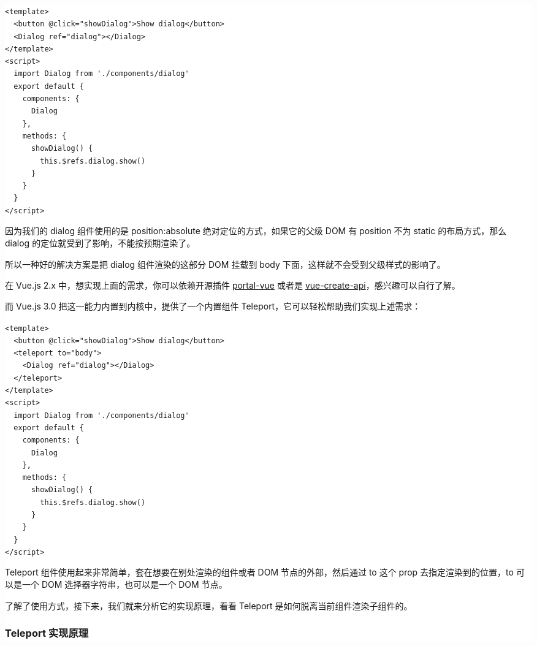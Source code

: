     <template>
      <button @click="showDialog">Show dialog</button>
      <Dialog ref="dialog"></Dialog>
    </template>
    <script>
      import Dialog from './components/dialog'
      export default {
        components: {
          Dialog
        },
        methods: {
          showDialog() {
            this.$refs.dialog.show()
          }
        }
      }
    </script>
    

因为我们的 dialog 组件使用的是 position:absolute 绝对定位的方式，如果它的父级 DOM 有 position 不为 static 的布局方式，那么 dialog 的定位就受到了影响，不能按预期渲染了。

所以一种好的解决方案是把 dialog 组件渲染的这部分 DOM 挂载到 body 下面，这样就不会受到父级样式的影响了。

在 Vue.js 2.x 中，想实现上面的需求，你可以依赖开源插件 [portal-vue](https://github.com/LinusBorg/portal-vue) 或者是 [vue-create-api](https://github.com/cube-ui/vue-create-api)，感兴趣可以自行了解。

而 Vue.js 3.0 把这一能力内置到内核中，提供了一个内置组件 Teleport，它可以轻松帮助我们实现上述需求：

    <template>
      <button @click="showDialog">Show dialog</button>
      <teleport to="body">
        <Dialog ref="dialog"></Dialog>
      </teleport>
    </template>
    <script>
      import Dialog from './components/dialog'
      export default {
        components: {
          Dialog
        },
        methods: {
          showDialog() {
            this.$refs.dialog.show()
          }
        }
      }
    </script>
    

Teleport 组件使用起来非常简单，套在想要在别处渲染的组件或者 DOM 节点的外部，然后通过 to 这个 prop 去指定渲染到的位置，to 可以是一个 DOM 选择器字符串，也可以是一个 DOM 节点。

了解了使用方式，接下来，我们就来分析它的实现原理，看看 Teleport 是如何脱离当前组件渲染子组件的。

### Teleport 实现原理
